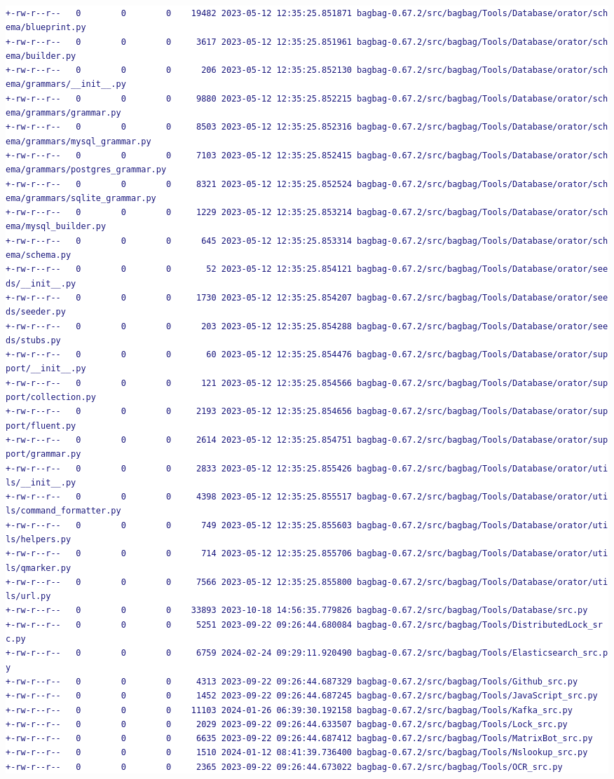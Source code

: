 ```diff
+-rw-r--r--   0        0        0    19482 2023-05-12 12:35:25.851871 bagbag-0.67.2/src/bagbag/Tools/Database/orator/schema/blueprint.py
+-rw-r--r--   0        0        0     3617 2023-05-12 12:35:25.851961 bagbag-0.67.2/src/bagbag/Tools/Database/orator/schema/builder.py
+-rw-r--r--   0        0        0      206 2023-05-12 12:35:25.852130 bagbag-0.67.2/src/bagbag/Tools/Database/orator/schema/grammars/__init__.py
+-rw-r--r--   0        0        0     9880 2023-05-12 12:35:25.852215 bagbag-0.67.2/src/bagbag/Tools/Database/orator/schema/grammars/grammar.py
+-rw-r--r--   0        0        0     8503 2023-05-12 12:35:25.852316 bagbag-0.67.2/src/bagbag/Tools/Database/orator/schema/grammars/mysql_grammar.py
+-rw-r--r--   0        0        0     7103 2023-05-12 12:35:25.852415 bagbag-0.67.2/src/bagbag/Tools/Database/orator/schema/grammars/postgres_grammar.py
+-rw-r--r--   0        0        0     8321 2023-05-12 12:35:25.852524 bagbag-0.67.2/src/bagbag/Tools/Database/orator/schema/grammars/sqlite_grammar.py
+-rw-r--r--   0        0        0     1229 2023-05-12 12:35:25.853214 bagbag-0.67.2/src/bagbag/Tools/Database/orator/schema/mysql_builder.py
+-rw-r--r--   0        0        0      645 2023-05-12 12:35:25.853314 bagbag-0.67.2/src/bagbag/Tools/Database/orator/schema/schema.py
+-rw-r--r--   0        0        0       52 2023-05-12 12:35:25.854121 bagbag-0.67.2/src/bagbag/Tools/Database/orator/seeds/__init__.py
+-rw-r--r--   0        0        0     1730 2023-05-12 12:35:25.854207 bagbag-0.67.2/src/bagbag/Tools/Database/orator/seeds/seeder.py
+-rw-r--r--   0        0        0      203 2023-05-12 12:35:25.854288 bagbag-0.67.2/src/bagbag/Tools/Database/orator/seeds/stubs.py
+-rw-r--r--   0        0        0       60 2023-05-12 12:35:25.854476 bagbag-0.67.2/src/bagbag/Tools/Database/orator/support/__init__.py
+-rw-r--r--   0        0        0      121 2023-05-12 12:35:25.854566 bagbag-0.67.2/src/bagbag/Tools/Database/orator/support/collection.py
+-rw-r--r--   0        0        0     2193 2023-05-12 12:35:25.854656 bagbag-0.67.2/src/bagbag/Tools/Database/orator/support/fluent.py
+-rw-r--r--   0        0        0     2614 2023-05-12 12:35:25.854751 bagbag-0.67.2/src/bagbag/Tools/Database/orator/support/grammar.py
+-rw-r--r--   0        0        0     2833 2023-05-12 12:35:25.855426 bagbag-0.67.2/src/bagbag/Tools/Database/orator/utils/__init__.py
+-rw-r--r--   0        0        0     4398 2023-05-12 12:35:25.855517 bagbag-0.67.2/src/bagbag/Tools/Database/orator/utils/command_formatter.py
+-rw-r--r--   0        0        0      749 2023-05-12 12:35:25.855603 bagbag-0.67.2/src/bagbag/Tools/Database/orator/utils/helpers.py
+-rw-r--r--   0        0        0      714 2023-05-12 12:35:25.855706 bagbag-0.67.2/src/bagbag/Tools/Database/orator/utils/qmarker.py
+-rw-r--r--   0        0        0     7566 2023-05-12 12:35:25.855800 bagbag-0.67.2/src/bagbag/Tools/Database/orator/utils/url.py
+-rw-r--r--   0        0        0    33893 2023-10-18 14:56:35.779826 bagbag-0.67.2/src/bagbag/Tools/Database/src.py
+-rw-r--r--   0        0        0     5251 2023-09-22 09:26:44.680084 bagbag-0.67.2/src/bagbag/Tools/DistributedLock_src.py
+-rw-r--r--   0        0        0     6759 2024-02-24 09:29:11.920490 bagbag-0.67.2/src/bagbag/Tools/Elasticsearch_src.py
+-rw-r--r--   0        0        0     4313 2023-09-22 09:26:44.687329 bagbag-0.67.2/src/bagbag/Tools/Github_src.py
+-rw-r--r--   0        0        0     1452 2023-09-22 09:26:44.687245 bagbag-0.67.2/src/bagbag/Tools/JavaScript_src.py
+-rw-r--r--   0        0        0    11103 2024-01-26 06:39:30.192158 bagbag-0.67.2/src/bagbag/Tools/Kafka_src.py
+-rw-r--r--   0        0        0     2029 2023-09-22 09:26:44.633507 bagbag-0.67.2/src/bagbag/Tools/Lock_src.py
+-rw-r--r--   0        0        0     6635 2023-09-22 09:26:44.687412 bagbag-0.67.2/src/bagbag/Tools/MatrixBot_src.py
+-rw-r--r--   0        0        0     1510 2024-01-12 08:41:39.736400 bagbag-0.67.2/src/bagbag/Tools/Nslookup_src.py
+-rw-r--r--   0        0        0     2365 2023-09-22 09:26:44.673022 bagbag-0.67.2/src/bagbag/Tools/OCR_src.py
```